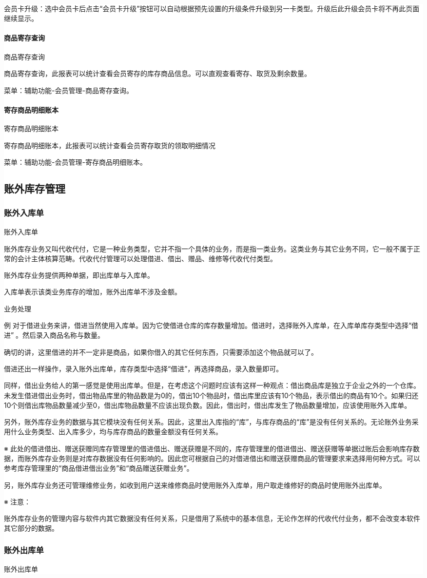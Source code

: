 

会员卡升级：选中会员卡后点击“会员卡升级”按钮可以自动根据预先设置的升级条件升级到另一卡类型。升级后此升级会员卡将不再此页面继续显示。


#### 商品寄存查询
商品寄存查询


商品寄存查询，此报表可以统计查看会员寄存的库存商品信息。可以直观查看寄存、取货及剩余数量。

 菜单：辅助功能-会员管理-商品寄存查询。

 
#### 寄存商品明细账本
寄存商品明细账本


寄存商品明细账本，此报表可以统计查看会员寄存取货的领取明细情况

 菜单：辅助功能-会员管理-寄存商品明细账本。

 
## 账外库存管理

### 账外入库单
账外入库单

账外库存业务又叫代收代付，它是一种业务类型，它并不指一个具体的业务，而是指一类业务。这类业务与其它业务不同，它一般不属于正常的会计主体核算范畴。代收代付管理可以处理借进、借出、赠品、维修等代收代付类型。

账外库存业务提供两种单据，即出库单与入库单。

 入库单表示该类业务库存的增加，账外出库单不涉及金额。



 业务处理

例 对于借进业务来讲，借进当然使用入库单。因为它使借进仓库的库存数量增加。借进时，选择账外入库单，在入库单库存类型中选择“借进” 。然后录入商品名称与数量。 

确切的讲，这里借进的并不一定非是商品，如果你借入的其它任何东西，只需要添加这个物品就可以了。 

借进还出一样操作，录入账外出库单，库存类型中选择“借进”，再选择商品，录入数量即可。

同样，借出业务给人的第一感觉是使用出库单。但是，在考虑这个问题时应该有这样一种观点：借出商品库是独立于企业之外的一个仓库。未发生借进借出业务时，借出物品库里的物品数是为0的，借出10个物品时，借出库里应该有10个物品，表示借出的商品有10个。如果归还10个则借出库物品数量减少至0，借出库物品数量不应该出现负数。因此，借出时，借出库发生了物品数量增加，应该使用账外入库单。

另外，账外库存业务的数据与其它模块没有任何关系。因此，这里出入库指的“库”，与库存商品的“库”是没有任何关系的。无论账外业务采用什么业务类型、出入库多少，均与库存商品的数量金额没有任何关系。

※ 此处的借进借出、赠送获赠同库存管理里的借进借出、赠送获赠是不同的，库存管理里的借进借出、赠送获赠等单据过账后会影响库存数据，而账外库存业务则是对库存数据没有任何影响的。因此您可根据自己的对借进借出和赠送获赠商品的管理要求来选择用何种方式。可以参考库存管理里的“商品借进借出业务”和“商品赠送获赠业务”。

另，账外库存业务还可管理维修业务，如收到用户送来维修商品时使用账外入库单，用户取走维修好的商品时使用账外出库单。

※ 注意：

账外库存业务的管理内容与软件内其它数据没有任何关系，只是借用了系统中的基本信息，无论作怎样的代收代付业务，都不会改变本软件其它部分的数据。

 
### 账外出库单
账外出库单
